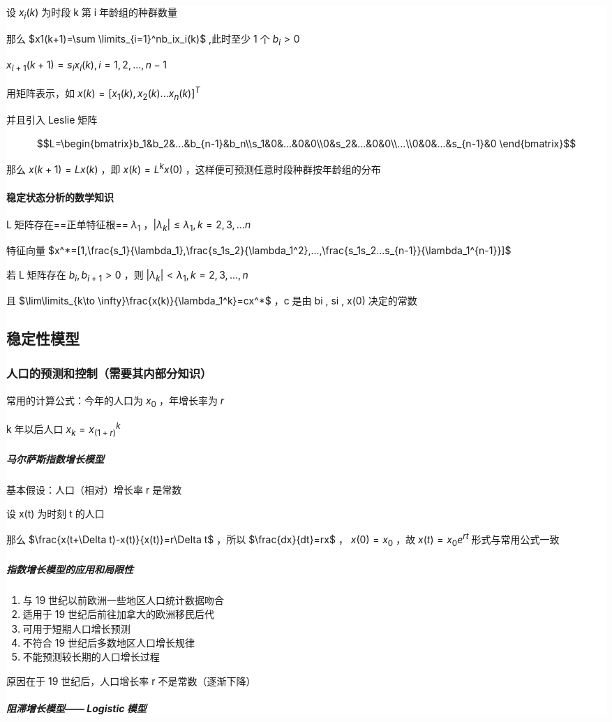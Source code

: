 设 $x_i(k)$ 为时段 k 第 i 年龄组的种群数量

那么 $x1(k+1)=\sum \limits_{i=1}^nb_ix_i(k)$ ,此时至少 1 个 $b_i>0$

$x_{i+1}(k+1)=s_ix_i(k),i=1,2,...,n-1$

用矩阵表示，如 $x(k)=[x_1(k),x_2(k)...x_n(k)]^T$

并且引入 Leslie 矩阵 

$$L=\begin{bmatrix}b_1&b_2&...&b_{n-1}&b_n\\s_1&0&...&0&0\\0&s_2&...&0&0\\...\\0&0&...&s_{n-1}&0 \end{bmatrix}$$

那么 $x(k+1)=Lx(k)$ ，即 $x(k)=L^kx(0)$ ，这样便可预测任意时段种群按年龄组的分布



#### 稳定状态分析的数学知识

L 矩阵存在==正单特征根== $\lambda_1$ ，$|\lambda_k| \leq \lambda_1,k=2,3,...n$

特征向量 $x^*=[1,\frac{s_1}{\lambda_1},\frac{s_1s_2}{\lambda_1^2},...,\frac{s_1s_2...s_{n-1}}{\lambda_1^{n-1}}]$

若 L 矩阵存在 $b_i,b_{i+1}>0$ ，则 $|\lambda_k|<\lambda_1,k=2,3,...,n$

且 $\lim\limits_{k\to \infty}\frac{x(k)}{\lambda_1^k}=cx^*$ ，c 是由 bi , si , x(0) 决定的常数



## 稳定性模型

### 人口的预测和控制（需要其内部分知识）

常用的计算公式：今年的人口为 $x_0$ ，年增长率为  $r$

k 年以后人口 $x_k=x_(1+r)^k$

##### 马尔萨斯指数增长模型

基本假设：人口（相对）增长率 r 是常数

设 x(t) 为时刻 t 的人口

那么 $\frac{x(t+\Delta t)-x(t)}{x(t)}=r\Delta t$ ，所以 $\frac{dx}{dt}=rx$ ， $x(0)=x_0$ ，故 $x(t)=x_0e^{rt}$ 形式与常用公式一致



##### 指数增长模型的应用和局限性

1. 与 19 世纪以前欧洲一些地区人口统计数据吻合
2. 适用于 19 世纪后前往加拿大的欧洲移民后代
3. 可用于短期人口增长预测
4. 不符合 19 世纪后多数地区人口增长规律
5. 不能预测较长期的人口增长过程

原因在于 19 世纪后，人口增长率 r 不是常数（逐渐下降）



##### 阻滞增长模型—— Logistic 模型
